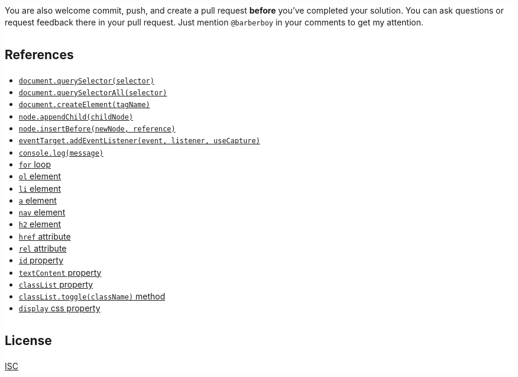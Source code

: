 You are also welcome commit, push, and create a pull request **before** you’ve 
completed your solution. You can ask questions or request feedback there in your
pull request. Just mention `@barberboy` in your comments to get my attention.


References
----------
* [`document.querySelector(selector)`][dqs]
* [`document.querySelectorAll(selector)`][dqsa]
* [`document.createElement(tagName)`][ce]
* [`node.appendChild(childNode)`][ac]
* [`node.insertBefore(newNode, reference)`][ib]
* [`eventTarget.addEventListener(event, listener, useCapture)`][ael]
* [`console.log(message)`][log]
* [`for` loop][for]
* [`ol` element][ol]
* [`li` element][li]
* [`a` element][a]
* [`nav` element][nav]
* [`h2` element][h2]
* [`href` attribute][href]
* [`rel` attribute][rel]
* [`id` property][id]
* [`textContent` property][textContent]
* [`classList` property][classList]
* [`classList.toggle(className)` method][toggle]
* [`display` css property][display]

[dqs]: https://developer.mozilla.org/en-US/docs/Web/API/Document/querySelector
[dqsa]: https://developer.mozilla.org/en-US/docs/Web/API/Document/querySelectorAll
[ce]: https://developer.mozilla.org/en-US/docs/Web/API/Document/createElement
[ac]: https://developer.mozilla.org/en-US/docs/Web/API/Node/appendChild
[ib]: https://developer.mozilla.org/en-US/docs/Web/API/Node/insertBefore
[ael]: https://developer.mozilla.org/en-US/docs/Web/API/EventTarget/addEventListener
[ol]: https://developer.mozilla.org/en-US/docs/Web/HTML/Element/ol
[li]: https://developer.mozilla.org/en-US/docs/Web/HTML/Element/li
[a]: https://developer.mozilla.org/en-US/docs/Web/HTML/Element/a
[nav]: https://developer.mozilla.org/en-US/docs/Web/HTML/Element/nav
[h2]: https://developer.mozilla.org/en-US/docs/Web/HTML/Element/Heading_Elements
[id]: https://developer.mozilla.org/en-US/docs/Web/API/Element/id
[textContent]: https://developer.mozilla.org/en-US/docs/Web/API/Node/textContent
[classList]: https://developer.mozilla.org/en-US/docs/Web/API/Element/classList
[toggle]: https://developer.mozilla.org/en-US/docs/Web/API/DOMTokenList#Methods
[rel]: https://developer.mozilla.org/en-US/docs/Web/HTML/Element/a#attr-rel
[rel]: https://developer.mozilla.org/en-US/docs/Web/HTML/Element/a#attr-rel
[href]: https://developer.mozilla.org/en-US/docs/Web/HTML/Element/a#attr-href
[for]: https://developer.mozilla.org/en-US/docs/Web/JavaScript/Reference/Statements/for
[log]: https://developer.mozilla.org/en-US/docs/Web/API/Console/log#Syntax
[display]: https://developer.mozilla.org/en-US/docs/Web/CSS/display
License
-------
[ISC](LICENSE)